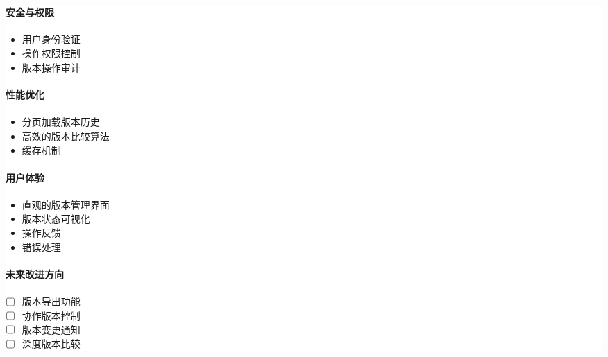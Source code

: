#### 安全与权限
- 用户身份验证
- 操作权限控制
- 版本操作审计

#### 性能优化
- 分页加载版本历史
- 高效的版本比较算法
- 缓存机制

#### 用户体验
- 直观的版本管理界面
- 版本状态可视化
- 操作反馈
- 错误处理

#### 未来改进方向
- [ ] 版本导出功能
- [ ] 协作版本控制
- [ ] 版本变更通知
- [ ] 深度版本比较

